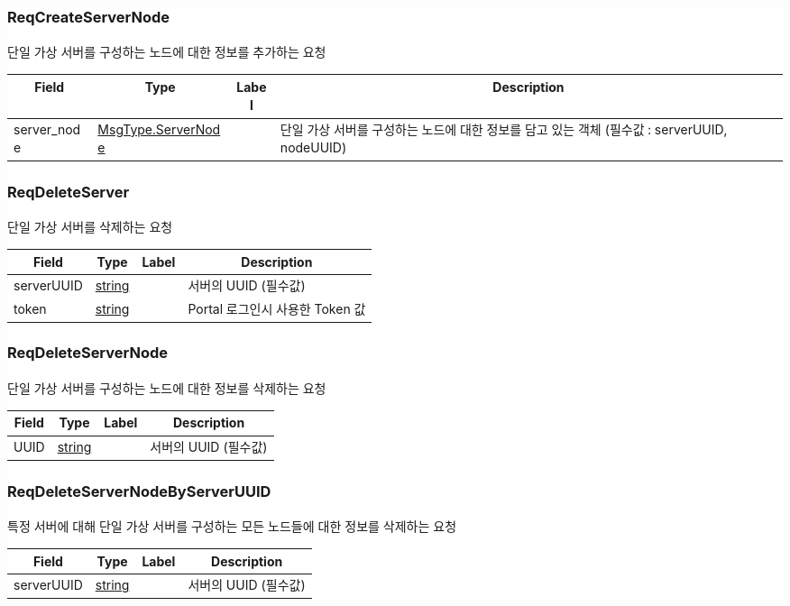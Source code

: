 


<a name="RpcViolin.ReqCreateServerNode"></a>

### ReqCreateServerNode
단일 가상 서버를 구성하는 노드에 대한 정보를 추가하는 요청


| Field | Type | Label | Description |
| ----- | ---- | ----- | ----------- |
| server_node | [MsgType.ServerNode](#MsgType.ServerNode) |  | 단일 가상 서버를 구성하는 노드에 대한 정보를 담고 있는 객체 (필수값 : serverUUID, nodeUUID) |






<a name="RpcViolin.ReqDeleteServer"></a>

### ReqDeleteServer
단일 가상 서버를 삭제하는 요청


| Field | Type | Label | Description |
| ----- | ---- | ----- | ----------- |
| serverUUID | [string](#string) |  | 서버의 UUID (필수값) |
| token | [string](#string) |  | Portal 로그인시 사용한 Token 값 |






<a name="RpcViolin.ReqDeleteServerNode"></a>

### ReqDeleteServerNode
단일 가상 서버를 구성하는 노드에 대한 정보를 삭제하는 요청


| Field | Type | Label | Description |
| ----- | ---- | ----- | ----------- |
| UUID | [string](#string) |  | 서버의 UUID (필수값) |






<a name="RpcViolin.ReqDeleteServerNodeByServerUUID"></a>

### ReqDeleteServerNodeByServerUUID
특정 서버에 대해 단일 가상 서버를 구성하는 모든 노드들에 대한 정보를 삭제하는 요청


| Field | Type | Label | Description |
| ----- | ---- | ----- | ----------- |
| serverUUID | [string](#string) |  | 서버의 UUID (필수값) |


